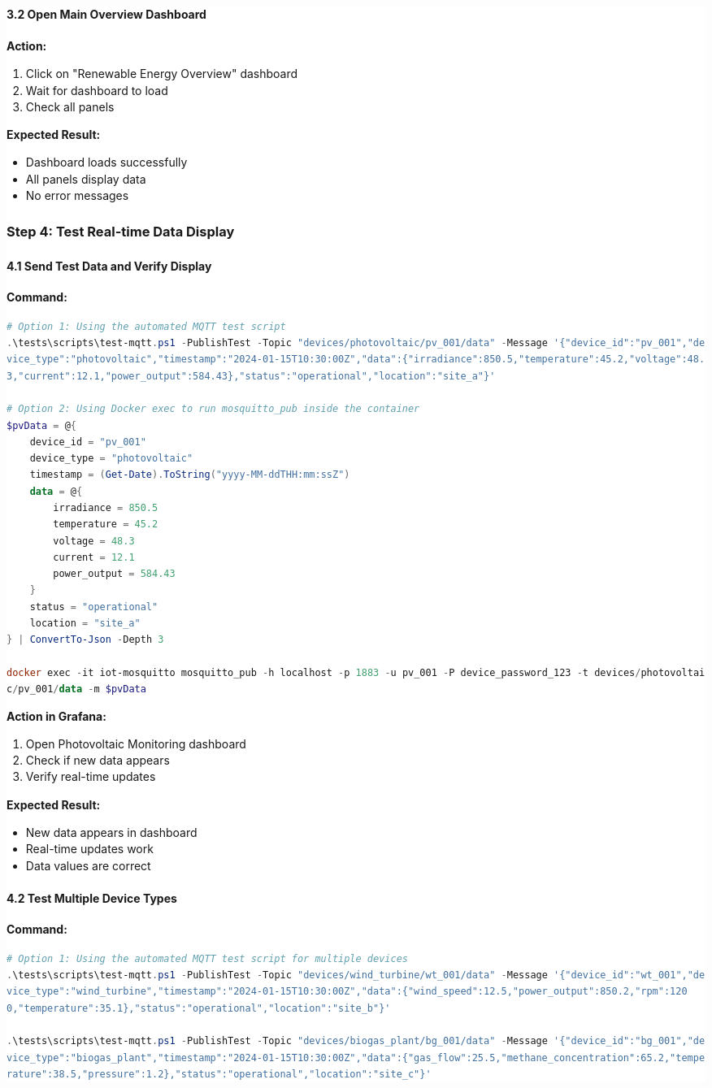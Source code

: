 #### 3.2 Open Main Overview Dashboard
**Action:**
1. Click on "Renewable Energy Overview" dashboard
2. Wait for dashboard to load
3. Check all panels

**Expected Result:**
- Dashboard loads successfully
- All panels display data
- No error messages

### Step 4: Test Real-time Data Display

#### 4.1 Send Test Data and Verify Display
**Command:**
```powershell
# Option 1: Using the automated MQTT test script
.\tests\scripts\test-mqtt.ps1 -PublishTest -Topic "devices/photovoltaic/pv_001/data" -Message '{"device_id":"pv_001","device_type":"photovoltaic","timestamp":"2024-01-15T10:30:00Z","data":{"irradiance":850.5,"temperature":45.2,"voltage":48.3,"current":12.1,"power_output":584.43},"status":"operational","location":"site_a"}'

# Option 2: Using Docker exec to run mosquitto_pub inside the container
$pvData = @{
    device_id = "pv_001"
    device_type = "photovoltaic"
    timestamp = (Get-Date).ToString("yyyy-MM-ddTHH:mm:ssZ")
    data = @{
        irradiance = 850.5
        temperature = 45.2
        voltage = 48.3
        current = 12.1
        power_output = 584.43
    }
    status = "operational"
    location = "site_a"
} | ConvertTo-Json -Depth 3

docker exec -it iot-mosquitto mosquitto_pub -h localhost -p 1883 -u pv_001 -P device_password_123 -t devices/photovoltaic/pv_001/data -m $pvData
```

**Action in Grafana:**
1. Open Photovoltaic Monitoring dashboard
2. Check if new data appears
3. Verify real-time updates

**Expected Result:**
- New data appears in dashboard
- Real-time updates work
- Data values are correct

#### 4.2 Test Multiple Device Types
**Command:**
```powershell
# Option 1: Using the automated MQTT test script for multiple devices
.\tests\scripts\test-mqtt.ps1 -PublishTest -Topic "devices/wind_turbine/wt_001/data" -Message '{"device_id":"wt_001","device_type":"wind_turbine","timestamp":"2024-01-15T10:30:00Z","data":{"wind_speed":12.5,"power_output":850.2,"rpm":1200,"temperature":35.1},"status":"operational","location":"site_b"}'

.\tests\scripts\test-mqtt.ps1 -PublishTest -Topic "devices/biogas_plant/bg_001/data" -Message '{"device_id":"bg_001","device_type":"biogas_plant","timestamp":"2024-01-15T10:30:00Z","data":{"gas_flow":25.5,"methane_concentration":65.2,"temperature":38.5,"pressure":1.2},"status":"operational","location":"site_c"}'
```